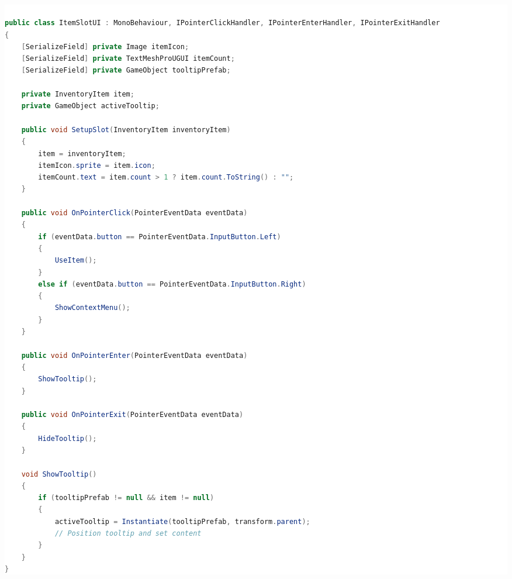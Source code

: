 ```csharp

public class ItemSlotUI : MonoBehaviour, IPointerClickHandler, IPointerEnterHandler, IPointerExitHandler
{
    [SerializeField] private Image itemIcon;
    [SerializeField] private TextMeshProUGUI itemCount;
    [SerializeField] private GameObject tooltipPrefab;
    
    private InventoryItem item;
    private GameObject activeTooltip;
    
    public void SetupSlot(InventoryItem inventoryItem)
    {
        item = inventoryItem;
        itemIcon.sprite = item.icon;
        itemCount.text = item.count > 1 ? item.count.ToString() : "";
    }
    
    public void OnPointerClick(PointerEventData eventData)
    {
        if (eventData.button == PointerEventData.InputButton.Left)
        {
            UseItem();
        }
        else if (eventData.button == PointerEventData.InputButton.Right)
        {
            ShowContextMenu();
        }
    }
    
    public void OnPointerEnter(PointerEventData eventData)
    {
        ShowTooltip();
    }
    
    public void OnPointerExit(PointerEventData eventData)
    {
        HideTooltip();
    }
    
    void ShowTooltip()
    {
        if (tooltipPrefab != null && item != null)
        {
            activeTooltip = Instantiate(tooltipPrefab, transform.parent);
            // Position tooltip and set content
        }
    }
}
```
